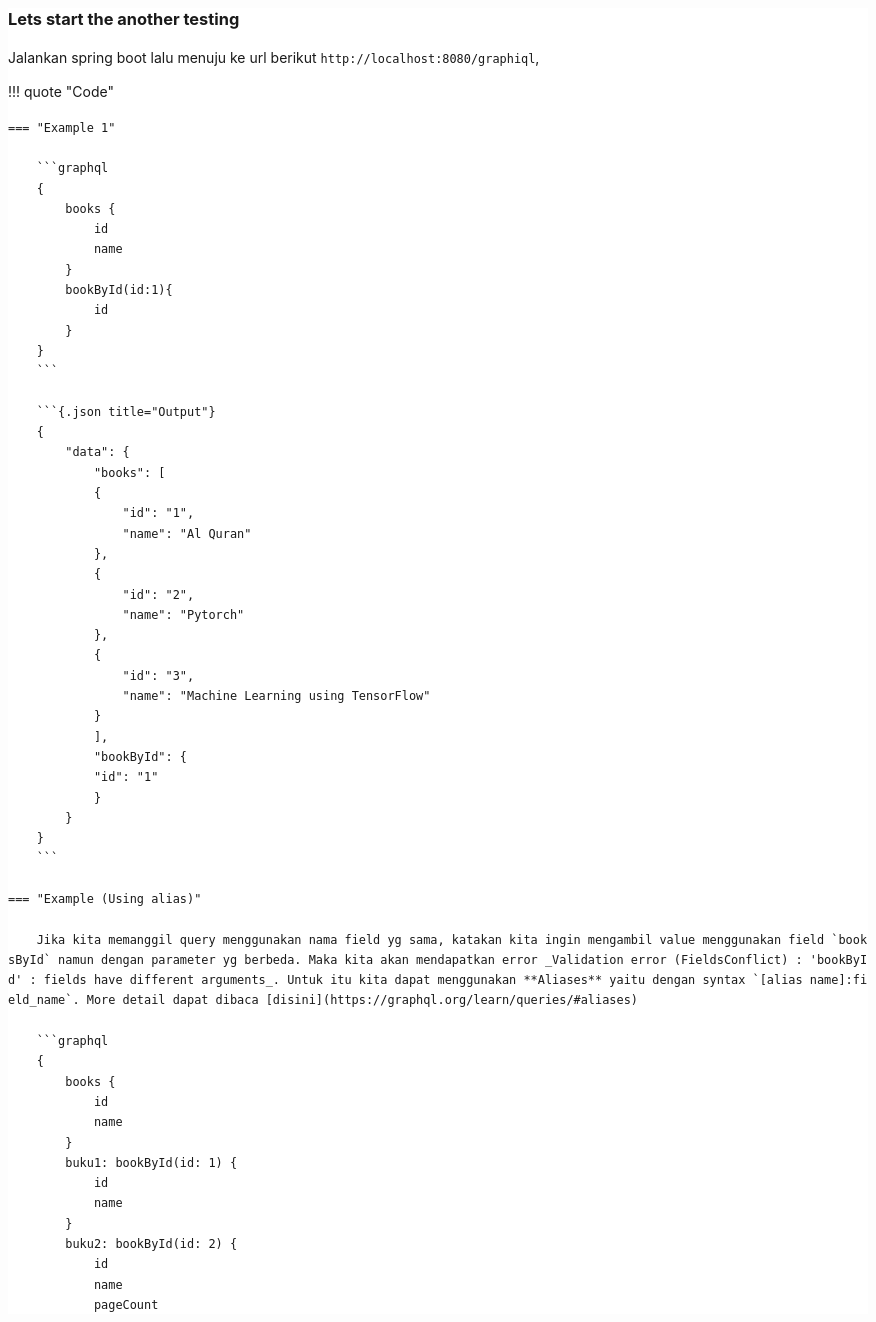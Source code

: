 
### Lets start the another testing
Jalankan spring boot lalu menuju ke url berikut `http://localhost:8080/graphiql`, 


!!! quote "Code"

    === "Example 1"

        ```graphql
        {
            books {
                id
                name
            }
            bookById(id:1){
                id
            }
        }
        ```

        ```{.json title="Output"}
        {
            "data": {
                "books": [
                {
                    "id": "1",
                    "name": "Al Quran"
                },
                {
                    "id": "2",
                    "name": "Pytorch"
                },
                {
                    "id": "3",
                    "name": "Machine Learning using TensorFlow"
                }
                ],
                "bookById": {
                "id": "1"
                }
            }
        }
        ```

    === "Example (Using alias)"

        Jika kita memanggil query menggunakan nama field yg sama, katakan kita ingin mengambil value menggunakan field `booksById` namun dengan parameter yg berbeda. Maka kita akan mendapatkan error _Validation error (FieldsConflict) : 'bookById' : fields have different arguments_. Untuk itu kita dapat menggunakan **Aliases** yaitu dengan syntax `[alias name]:field_name`. More detail dapat dibaca [disini](https://graphql.org/learn/queries/#aliases)

        ```graphql
        {
            books {
                id
                name
            }
            buku1: bookById(id: 1) {
                id
                name
            }
            buku2: bookById(id: 2) {
                id
                name
                pageCount

[^1]: Sumber : [https://pankaj02.medium.com/spring-for-graphql-schemamapping-and-querymapping-3db89bae696a](https://pankaj02.medium.com/spring-for-graphql-schemamapping-and-querymapping-3db89bae696a)
[^2]: [https://www.gatsbyjs.com/docs/how-to/querying-data/running-queries-with-graphiql/](https://www.gatsbyjs.com/docs/how-to/querying-data/running-queries-with-graphiql/)
